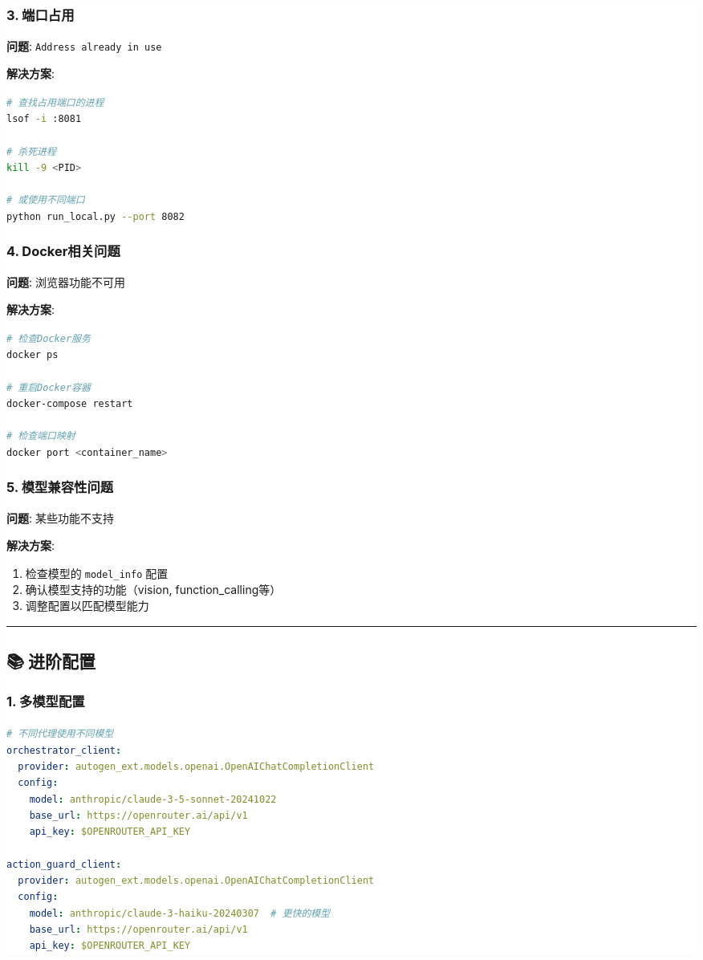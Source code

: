 ### 3. 端口占用

**问题**: `Address already in use`

**解决方案**:
```bash
# 查找占用端口的进程
lsof -i :8081

# 杀死进程
kill -9 <PID>

# 或使用不同端口
python run_local.py --port 8082
```

### 4. Docker相关问题

**问题**: 浏览器功能不可用

**解决方案**:
```bash
# 检查Docker服务
docker ps

# 重启Docker容器
docker-compose restart

# 检查端口映射
docker port <container_name>
```

### 5. 模型兼容性问题

**问题**: 某些功能不支持

**解决方案**:
1. 检查模型的 `model_info` 配置
2. 确认模型支持的功能（vision, function_calling等）
3. 调整配置以匹配模型能力

---

## 📚 进阶配置

### 1. 多模型配置

```yaml
# 不同代理使用不同模型
orchestrator_client:
  provider: autogen_ext.models.openai.OpenAIChatCompletionClient
  config:
    model: anthropic/claude-3-5-sonnet-20241022
    base_url: https://openrouter.ai/api/v1
    api_key: $OPENROUTER_API_KEY

action_guard_client:
  provider: autogen_ext.models.openai.OpenAIChatCompletionClient
  config:
    model: anthropic/claude-3-haiku-20240307  # 更快的模型
    base_url: https://openrouter.ai/api/v1
    api_key: $OPENROUTER_API_KEY
```
